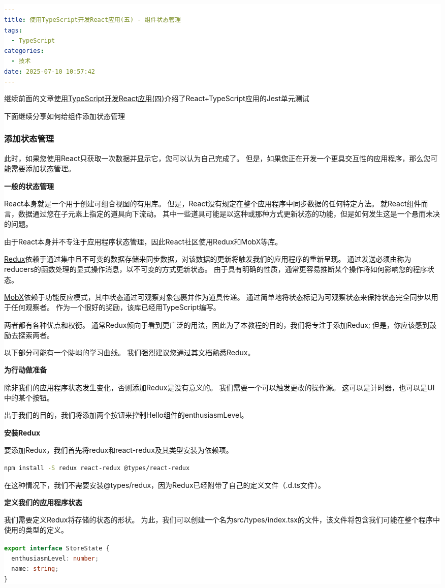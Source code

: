 ```yaml
---
title: 使用TypeScript开发React应用(五) - 组件状态管理
tags:
  - TypeScript
categories:
  - 技术
date: 2025-07-10 10:57:42
---
```


继续前面的文章[使用TypeScript开发React应用(四)](https://www.gowhich.com/blog/978)介绍了React+TypeScript应用的Jest单元测试

下面继续分享如何给组件添加状态管理

### 添加状态管理

此时，如果您使用React只获取一次数据并显示它，您可以认为自己完成了。 但是，如果您正在开发一个更具交互性的应用程序，那么您可能需要添加状态管理。

**一般的状态管理**

React本身就是一个用于创建可组合视图的有用库。 但是，React没有规定在整个应用程序中同步数据的任何特定方法。 就React组件而言，数据通过您在子元素上指定的道具向下流动。 其中一些道具可能是以这种或那种方式更新状态的功能，但是如何发生这是一个悬而未决的问题。

由于React本身并不专注于应用程序状态管理，因此React社区使用Redux和MobX等库。

[Redux](http://redux.js.org/)依赖于通过集中且不可变的数据存储来同步数据，对该数据的更新将触发我们的应用程序的重新呈现。 通过发送必须由称为reducers的函数处理的显式操作消息，以不可变的方式更新状态。 由于具有明确的性质，通常更容易推断某个操作将如何影响您的程序状态。

[MobX](https://mobx.js.org/)依赖于功能反应模式，其中状态通过可观察对象包裹并作为道具传递。 通过简单地将状态标记为可观察状态来保持状态完全同步以用于任何观察者。 作为一个很好的奖励，该库已经用TypeScript编写。

两者都有各种优点和权衡。 通常Redux倾向于看到更广泛的用法，因此为了本教程的目的，我们将专注于添加Redux; 但是，你应该感到鼓励去探索两者。

以下部分可能有一个陡峭的学习曲线。 我们强烈建议您通过其文档熟悉[Redux](http://redux.js.org/)。

**为行动做准备**

除非我们的应用程序状态发生变化，否则添加Redux是没有意义的。 我们需要一个可以触发更改的操作源。 这可以是计时器，也可以是UI中的某个按钮。

出于我们的目的，我们将添加两个按钮来控制Hello组件的enthusiasmLevel。

**安装Redux**

要添加Redux，我们首先将redux和react-redux及其类型安装为依赖项。

```bash
npm install -S redux react-redux @types/react-redux
```

在这种情况下，我们不需要安装@types/redux，因为Redux已经附带了自己的定义文件（.d.ts文件）。

**定义我们的应用程序状态**

我们需要定义Redux将存储的状态的形状。 为此，我们可以创建一个名为src/types/index.tsx的文件，该文件将包含我们可能在整个程序中使用的类型的定义。

```ts
export interface StoreState {
  enthusiasmLevel: number;
  name: string;
}
```
